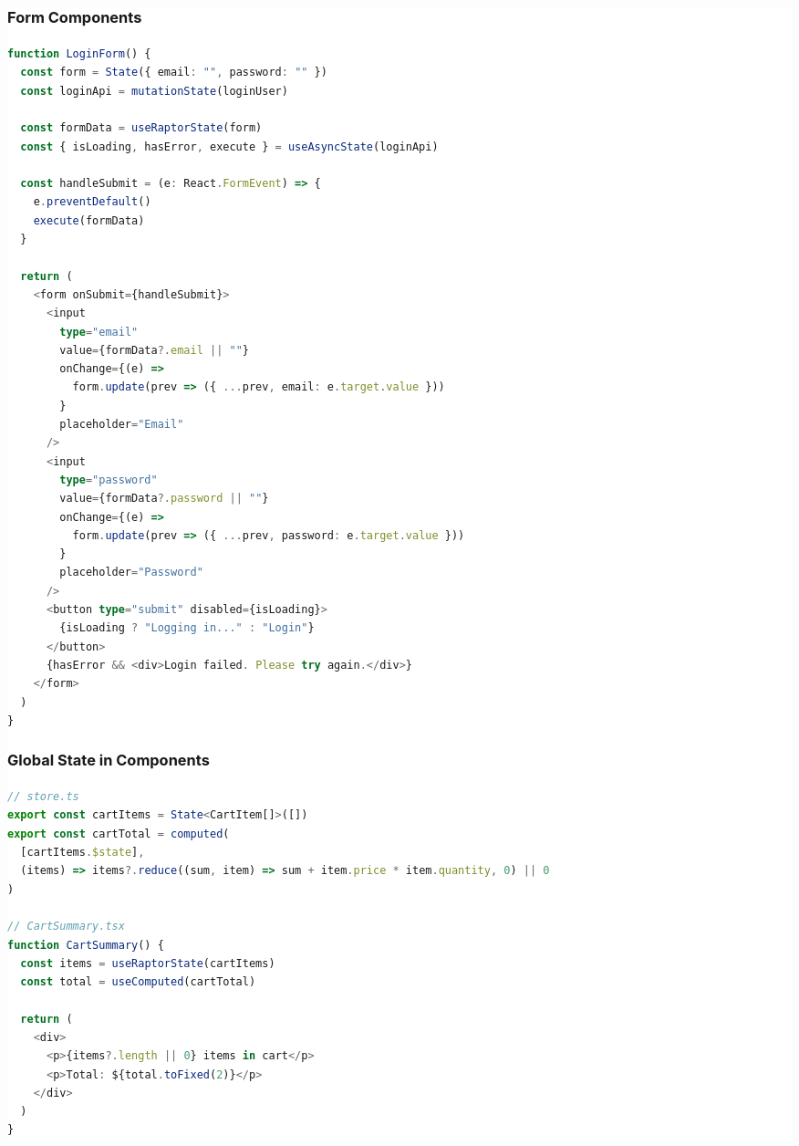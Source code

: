 ### Form Components

```typescript
function LoginForm() {
  const form = State({ email: "", password: "" })
  const loginApi = mutationState(loginUser)
  
  const formData = useRaptorState(form)
  const { isLoading, hasError, execute } = useAsyncState(loginApi)
  
  const handleSubmit = (e: React.FormEvent) => {
    e.preventDefault()
    execute(formData)
  }
  
  return (
    <form onSubmit={handleSubmit}>
      <input
        type="email"
        value={formData?.email || ""}
        onChange={(e) => 
          form.update(prev => ({ ...prev, email: e.target.value }))
        }
        placeholder="Email"
      />
      <input
        type="password"
        value={formData?.password || ""}
        onChange={(e) => 
          form.update(prev => ({ ...prev, password: e.target.value }))
        }
        placeholder="Password"
      />
      <button type="submit" disabled={isLoading}>
        {isLoading ? "Logging in..." : "Login"}
      </button>
      {hasError && <div>Login failed. Please try again.</div>}
    </form>
  )
}
```

### Global State in Components

```typescript
// store.ts
export const cartItems = State<CartItem[]>([])
export const cartTotal = computed(
  [cartItems.$state],
  (items) => items?.reduce((sum, item) => sum + item.price * item.quantity, 0) || 0
)

// CartSummary.tsx
function CartSummary() {
  const items = useRaptorState(cartItems)
  const total = useComputed(cartTotal)
  
  return (
    <div>
      <p>{items?.length || 0} items in cart</p>
      <p>Total: ${total.toFixed(2)}</p>
    </div>
  )
}
```